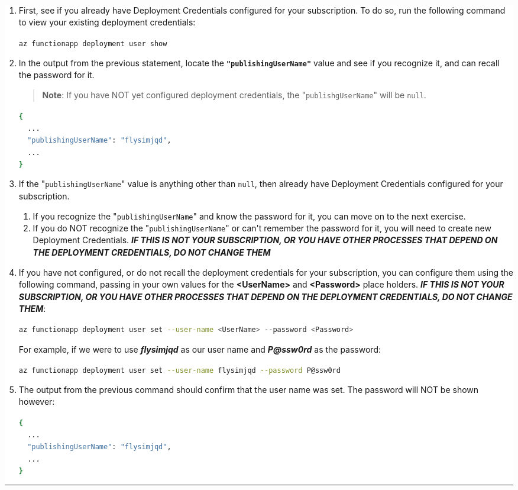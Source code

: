 1. First, see if you already have Deployment Credentials configured for your subscription.  To do so, run the following command to view your existing deployment credentials:

    ```bash
    az functionapp deployment user show
    ```

1. In the output from the previous statement, locate the **`"publishingUserName"`** value and see if you recognize it, and can recall the password for it.

    > **Note**: If you have NOT yet configured deployment credentials, the "`publishgUserName`" will be `null`.

    ```bash
    {
      ...
      "publishingUserName": "flysimjqd",
      ...
    }    
    ```
1. If the "`publishingUserName`" value is anything other than `null`, then already have Deployment Credentials configured for your subscription.  

    1. If you recognize the "`publishingUserName`" and know the password for it, you can move on to the next exercise. 
    1. If you do NOT recognize the "`publishingUserName`" or can't remember the password for it, you will need to create new Deployment Credentials.  ***IF THIS IS NOT YOUR SUBSCRIPTION, OR YOU HAVE OTHER PROCESSES THAT DEPEND ON THE DEPLOYMENT CREDENTIALS, DO NOT CHANGE THEM***

1. If you have not configured, or do not recall the deployment credentials for your subscription, you can configure them using the following command, passing in your own values for the **&lt;UserName&gt;** and **&lt;Password&gt;** place holders.  ***IF THIS IS NOT YOUR SUBSCRIPTION, OR YOU HAVE OTHER PROCESSES THAT DEPEND ON THE DEPLOYMENT CREDENTIALS, DO NOT CHANGE THEM***:

    ```bash
    az functionapp deployment user set --user-name <UserName> --password <Password>
    ```

    For example, if we were to use ***flysimjqd*** as our user name and ***P@ssw0rd*** as the password:

    ```bash
    az functionapp deployment user set --user-name flysimjqd --password P@ssw0rd
    ```

1. The output from the previous command should confirm that the user name was set.  The password will NOT be shown however:

    ```bash
    {
      ...
      "publishingUserName": "flysimjqd",
      ...
    }    
    ```

___
<a name="Exercise2"></a>
